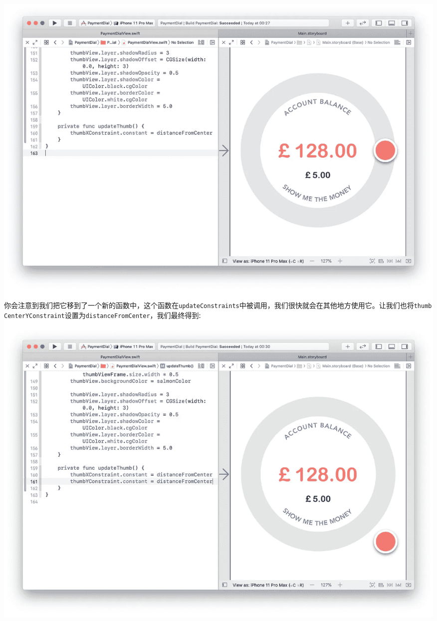 ![](img/890efb3306aca6bf6217d3e8b8b86642.png)

你会注意到我们把它移到了一个新的函数中，这个函数在`updateConstraints`中被调用，我们很快就会在其他地方使用它。让我们也将`thumbCenterYConstraint`设置为`distanceFromCenter`，我们最终得到:

![](img/3fd7e1ca09ab23541c057cdb3dc83849.png)
